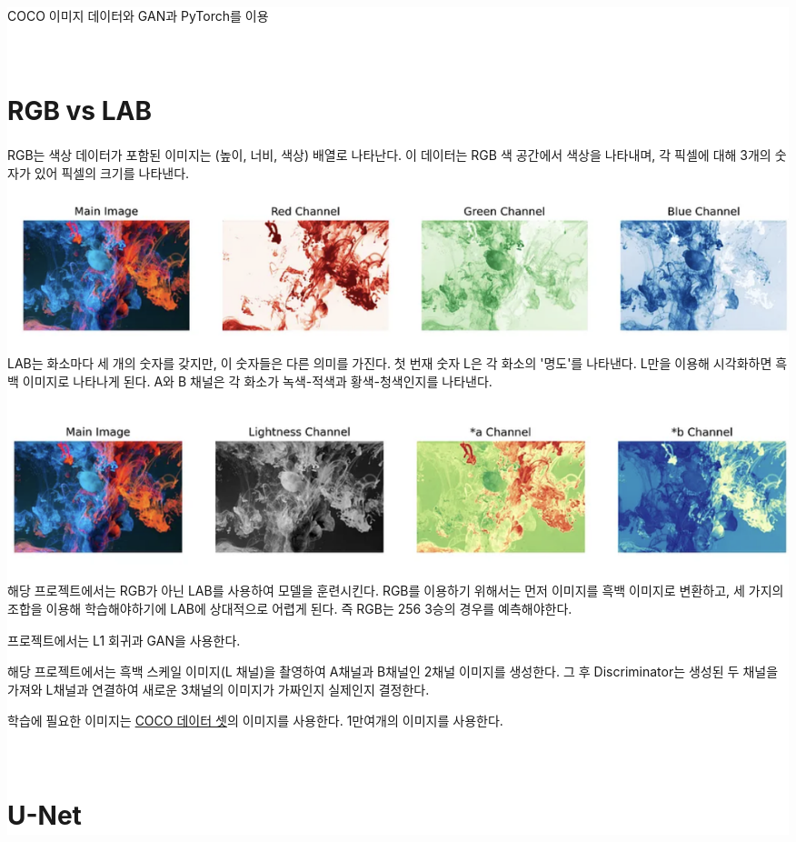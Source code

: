 COCO 이미지 데이터와 GAN과 PyTorch를 이용

<br>

# RGB vs LAB

RGB는
색상 데이터가 포함된 이미지는 (높이, 너비, 색상) 배열로 나타난다. 이 데이터는 RGB 색 공간에서 색상을 나타내며, 각 픽셀에 대해 3개의 숫자가 있어 픽셀의 크기를 나타낸다.

![rgb](readme/rgb.png)

LAB는 화소마다 세 개의 숫자를 갖지만, 이 숫자들은 다른 의미를 가진다.
첫 번재 숫자 L은 각 화소의 '명도'를 나타낸다. L만을 이용해 시각화하면 흑백 이미지로 나타나게 된다.
A와 B 채널은 각 화소가 녹색-적색과 황색-청색인지를 나타낸다.

![lab](readme/lab.png)

해당 프로젝트에서는 RGB가 아닌 LAB를 사용하여 모델을 훈련시킨다.
RGB를 이용하기 위해서는 먼저 이미지를 흑백 이미지로 변환하고, 세 가지의 조합을 이용해 학습해야하기에 LAB에 상대적으로 어렵게 된다.
즉 RGB는 256 3승의 경우를 예측해야한다.

프로젝트에서는 L1 회귀과 GAN을 사용한다.

해당 프로젝트에서는 흑백 스케일 이미지(L 채널)을 촬영하여 A채널과 B채널인 2채널 이미지를 생성한다.
그 후 Discriminator는 생성된 두 채널을 가져와 L채널과 연결하여 새로운 3채널의 이미지가 가짜인지 실제인지 결정한다. 


학습에 필요한 이미지는 [COCO 데이터 셋](https://cocodataset.org/#home)의 이미지를 사용한다.
1만여개의 이미지를 사용한다.

<br>

# U-Net

